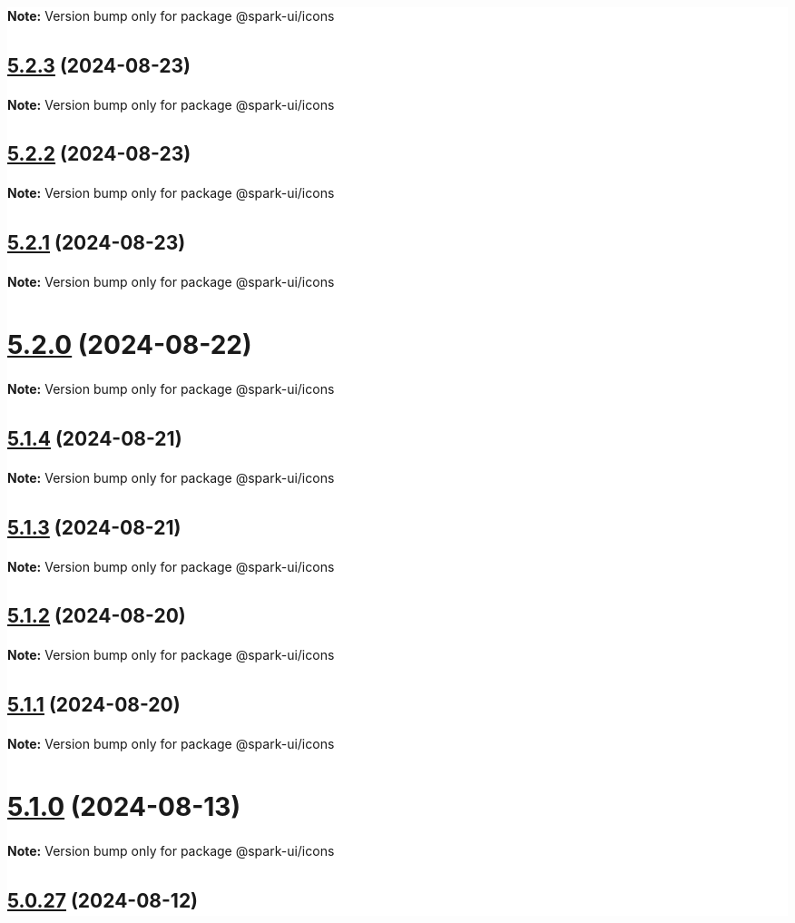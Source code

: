 **Note:** Version bump only for package @spark-ui/icons

## [5.2.3](https://github.com/adevinta/spark/compare/v5.2.2...v5.2.3) (2024-08-23)

**Note:** Version bump only for package @spark-ui/icons

## [5.2.2](https://github.com/adevinta/spark/compare/v5.2.1...v5.2.2) (2024-08-23)

**Note:** Version bump only for package @spark-ui/icons

## [5.2.1](https://github.com/adevinta/spark/compare/v5.2.0...v5.2.1) (2024-08-23)

**Note:** Version bump only for package @spark-ui/icons

# [5.2.0](https://github.com/adevinta/spark/compare/v5.1.4...v5.2.0) (2024-08-22)

**Note:** Version bump only for package @spark-ui/icons

## [5.1.4](https://github.com/adevinta/spark/compare/v5.1.3...v5.1.4) (2024-08-21)

**Note:** Version bump only for package @spark-ui/icons

## [5.1.3](https://github.com/adevinta/spark/compare/v5.1.2...v5.1.3) (2024-08-21)

**Note:** Version bump only for package @spark-ui/icons

## [5.1.2](https://github.com/adevinta/spark/compare/v5.1.1...v5.1.2) (2024-08-20)

**Note:** Version bump only for package @spark-ui/icons

## [5.1.1](https://github.com/adevinta/spark/compare/v5.1.0...v5.1.1) (2024-08-20)

**Note:** Version bump only for package @spark-ui/icons

# [5.1.0](https://github.com/adevinta/spark/compare/v5.0.27...v5.1.0) (2024-08-13)

**Note:** Version bump only for package @spark-ui/icons

## [5.0.27](https://github.com/adevinta/spark/compare/v5.0.26...v5.0.27) (2024-08-12)
